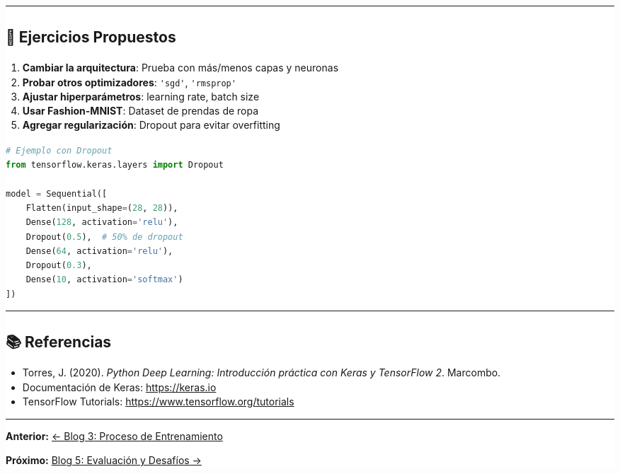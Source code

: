 ```python
```

---

## 🎯 Ejercicios Propuestos

1. **Cambiar la arquitectura**: Prueba con más/menos capas y neuronas
2. **Probar otros optimizadores**: `'sgd'`, `'rmsprop'`
3. **Ajustar hiperparámetros**: learning rate, batch size
4. **Usar Fashion-MNIST**: Dataset de prendas de ropa
5. **Agregar regularización**: Dropout para evitar overfitting

```python
# Ejemplo con Dropout
from tensorflow.keras.layers import Dropout

model = Sequential([
    Flatten(input_shape=(28, 28)),
    Dense(128, activation='relu'),
    Dropout(0.5),  # 50% de dropout
    Dense(64, activation='relu'),
    Dropout(0.3),
    Dense(10, activation='softmax')
])
```

---

## 📚 Referencias

- Torres, J. (2020). *Python Deep Learning: Introducción práctica con Keras y TensorFlow 2*. Marcombo.
- Documentación de Keras: https://keras.io
- TensorFlow Tutorials: https://www.tensorflow.org/tutorials

---

**Anterior:** [← Blog 3: Proceso de Entrenamiento](03-proceso-entrenamiento-redes-neuronales.md)

**Próximo:** [Blog 5: Evaluación y Desafíos →](05-evaluacion-rendimiento-desafios.md)